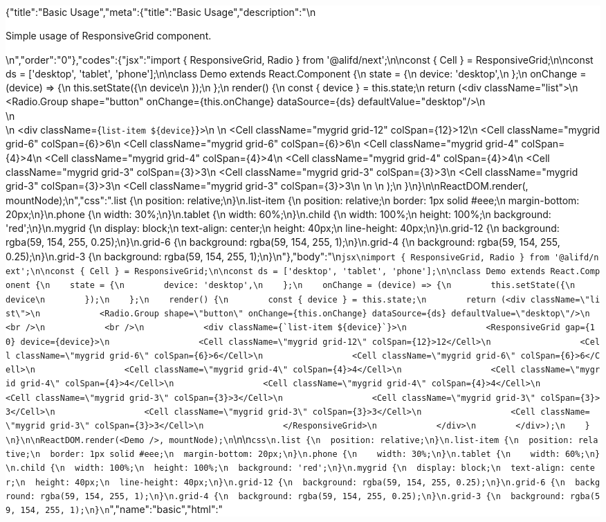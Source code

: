 {"title":"Basic Usage","meta":{"title":"Basic Usage","description":"\n<p>Simple usage of ResponsiveGrid component.</p>\n","order":"0"},"codes":{"jsx":"import { ResponsiveGrid, Radio } from '@alifd/next';\n\nconst { Cell } = ResponsiveGrid;\n\nconst ds = ['desktop', 'tablet', 'phone'];\n\nclass Demo extends React.Component {\n    state = {\n        device: 'desktop',\n    };\n    onChange = (device) => {\n        this.setState({\n            device\n        });\n    };\n    render() {\n        const { device } = this.state;\n        return (<div className=\"list\">\n            <Radio.Group shape=\"button\" onChange={this.onChange} dataSource={ds} defaultValue=\"desktop\"/>\n            <br />\n            <br />\n            <div className={`list-item ${device}`}>\n                <ResponsiveGrid gap={10} device={device}>\n                  <Cell className=\"mygrid grid-12\" colSpan={12}>12</Cell>\n                  <Cell className=\"mygrid grid-6\" colSpan={6}>6</Cell>\n                  <Cell className=\"mygrid grid-6\" colSpan={6}>6</Cell>\n                  <Cell className=\"mygrid grid-4\" colSpan={4}>4</Cell>\n                  <Cell className=\"mygrid grid-4\" colSpan={4}>4</Cell>\n                  <Cell className=\"mygrid grid-4\" colSpan={4}>4</Cell>\n                  <Cell className=\"mygrid grid-3\" colSpan={3}>3</Cell>\n                  <Cell className=\"mygrid grid-3\" colSpan={3}>3</Cell>\n                  <Cell className=\"mygrid grid-3\" colSpan={3}>3</Cell>\n                  <Cell className=\"mygrid grid-3\" colSpan={3}>3</Cell>\n                </ResponsiveGrid>\n            </div>\n        </div>);\n    }\n}\n\nReactDOM.render(<Demo />, mountNode);\n","css":".list {\n  position: relative;\n}\n.list-item {\n  position: relative;\n  border: 1px solid #eee;\n  margin-bottom: 20px;\n}\n.phone {\n    width: 30%;\n}\n.tablet {\n    width: 60%;\n}\n.child {\n  width: 100%;\n  height: 100%;\n  background: 'red';\n}\n.mygrid {\n  display: block;\n  text-align: center;\n  height: 40px;\n  line-height: 40px;\n}\n.grid-12 {\n  background: rgba(59, 154, 255, 0.25);\n}\n.grid-6 {\n  background: rgba(59, 154, 255, 1);\n}\n.grid-4 {\n  background: rgba(59, 154, 255, 0.25);\n}\n.grid-3 {\n  background: rgba(59, 154, 255, 1);\n}\n"},"body":"\n````jsx\nimport { ResponsiveGrid, Radio } from '@alifd/next';\n\nconst { Cell } = ResponsiveGrid;\n\nconst ds = ['desktop', 'tablet', 'phone'];\n\nclass Demo extends React.Component {\n    state = {\n        device: 'desktop',\n    };\n    onChange = (device) => {\n        this.setState({\n            device\n        });\n    };\n    render() {\n        const { device } = this.state;\n        return (<div className=\"list\">\n            <Radio.Group shape=\"button\" onChange={this.onChange} dataSource={ds} defaultValue=\"desktop\"/>\n            <br />\n            <br />\n            <div className={`list-item ${device}`}>\n                <ResponsiveGrid gap={10} device={device}>\n                  <Cell className=\"mygrid grid-12\" colSpan={12}>12</Cell>\n                  <Cell className=\"mygrid grid-6\" colSpan={6}>6</Cell>\n                  <Cell className=\"mygrid grid-6\" colSpan={6}>6</Cell>\n                  <Cell className=\"mygrid grid-4\" colSpan={4}>4</Cell>\n                  <Cell className=\"mygrid grid-4\" colSpan={4}>4</Cell>\n                  <Cell className=\"mygrid grid-4\" colSpan={4}>4</Cell>\n                  <Cell className=\"mygrid grid-3\" colSpan={3}>3</Cell>\n                  <Cell className=\"mygrid grid-3\" colSpan={3}>3</Cell>\n                  <Cell className=\"mygrid grid-3\" colSpan={3}>3</Cell>\n                  <Cell className=\"mygrid grid-3\" colSpan={3}>3</Cell>\n                </ResponsiveGrid>\n            </div>\n        </div>);\n    }\n}\n\nReactDOM.render(<Demo />, mountNode);\n````\n\n````css\n.list {\n  position: relative;\n}\n.list-item {\n  position: relative;\n  border: 1px solid #eee;\n  margin-bottom: 20px;\n}\n.phone {\n    width: 30%;\n}\n.tablet {\n    width: 60%;\n}\n.child {\n  width: 100%;\n  height: 100%;\n  background: 'red';\n}\n.mygrid {\n  display: block;\n  text-align: center;\n  height: 40px;\n  line-height: 40px;\n}\n.grid-12 {\n  background: rgba(59, 154, 255, 0.25);\n}\n.grid-6 {\n  background: rgba(59, 154, 255, 1);\n}\n.grid-4 {\n  background: rgba(59, 154, 255, 0.25);\n}\n.grid-3 {\n  background: rgba(59, 154, 255, 1);\n}\n````","name":"basic","html":"<script>(function(){'use strict';\n\nvar _createClass = function () { function defineProperties(target, props) { for (var i = 0; i < props.length; i++) { var descriptor = props[i]; descriptor.enumerable = descriptor.enumerable || false; descriptor.configurable = true; if (\"value\" in descriptor) descriptor.writable = true; Object.defineProperty(target, descriptor.key, descriptor); } } return function (Constructor, protoProps, staticProps) { if (protoProps) defineProperties(Constructor.prototype, protoProps); if (staticProps) defineProperties(Constructor, staticProps); return Constructor; }; }();\n\nvar _next = require('@alifd/next');\n\nfunction _classCallCheck(instance, Constructor) { if (!(instance instanceof Constructor)) { throw new TypeError(\"Cannot call a class as a function\"); } }\n\nfunction _possibleConstructorReturn(self, call) { if (!self) { throw new ReferenceError(\"this hasn't been initialised - super() hasn't been called\"); } return call && (typeof call === \"object\" || typeof call === \"function\") ? call : self; }\n\nfunction _inherits(subClass, superClass) { if (typeof superClass !== \"function\" && superClass !== null) { throw new TypeError(\"Super expression must either be null or a function, not \" + typeof superClass); } subClass.prototype = Object.create(superClass && superClass.prototype, { constructor: { value: subClass, enumerable: false, writable: true, configurable: true } }); if (superClass) Object.setPrototypeOf ?